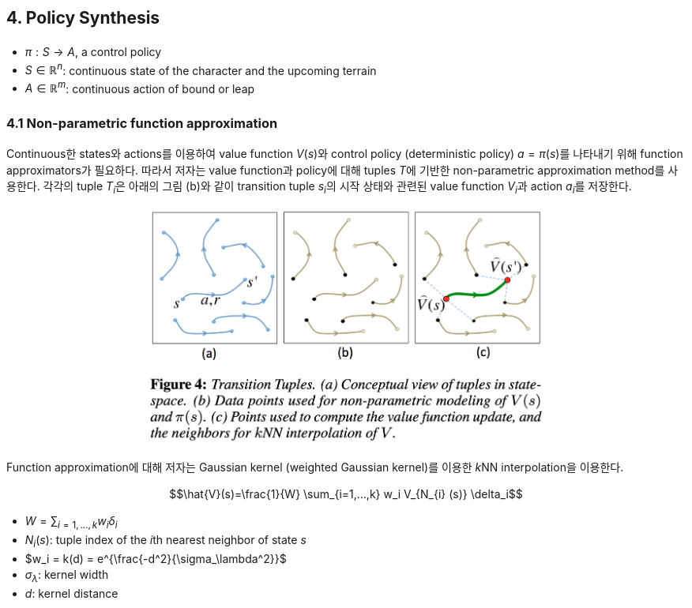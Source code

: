 
## 4. Policy Synthesis

- $\pi: S \rightarrow A$, a control policy
- $S \in \mathbb{R}^n$: continuous state of the character and the upcoming terrain
- $A \in \mathbb{R}^m$: continuous action of bound or leap

### 4.1 Non-parametric function approximation

Continuous한 states와 actions를 이용하여 value function $V(s)$와 control policy (deterministic policy) $a=\pi(s)$를 나타내기 위해 function approximators가 필요하다. 따라서 저자는 value function과 policy에 대해 tuples $T$에 기반한 non-parametric approximation method를 사용한다. 각각의 tuple $T_i$은 아래의 그림 (b)와 같이 transition tuple $s_i$의 시작 상태와 관련된 value function $V_i$과 action $a_i$를 저장한다.

<center> <img src='../assets/images/terrainRL/fg4.png' width="500"> </center>

Function approximation에 대해 저자는 Gaussian kernel (weighted Gaussian kernel)를 이용한 $k$NN interpolation을 이용한다.

$$\hat{V}(s)=\frac{1}{W} \sum_{i=1,...,k} w_i V_{N_{i} (s)} \delta_i$$

- $W = \sum_{i=1,...,k} w_i \delta_i$
- $N_i (s)$: tuple index of the $i$th nearest neighbor of state $s$
- $w_i = k(d) = e^{\frac{-d^2}{\sigma_\lambda^2}}$
- $\sigma_\lambda$: kernel width
- $d$: kernel distance

